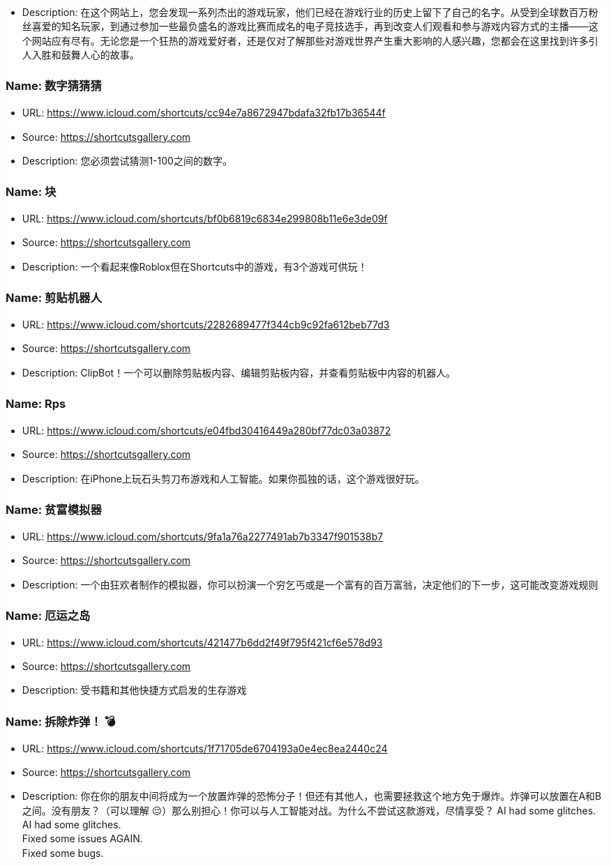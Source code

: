 - Description: 在这个网站上，您会发现一系列杰出的游戏玩家，他们已经在游戏行业的历史上留下了自己的名字。从受到全球数百万粉丝喜爱的知名玩家，到通过参加一些最负盛名的游戏比赛而成名的电子竞技选手，再到改变人们观看和参与游戏内容方式的主播——这个网站应有尽有。无论您是一个狂热的游戏爱好者，还是仅对了解那些对游戏世界产生重大影响的人感兴趣，您都会在这里找到许多引人入胜和鼓舞人心的故事。

### Name: 数字猜猜猜

- URL: https://www.icloud.com/shortcuts/cc94e7a8672947bdafa32fb17b36544f

- Source: https://shortcutsgallery.com

- Description: 您必须尝试猜测1-100之间的数字。

### Name: 块

- URL: https://www.icloud.com/shortcuts/bf0b6819c6834e299808b11e6e3de09f

- Source: https://shortcutsgallery.com

- Description: 一个看起来像Roblox但在Shortcuts中的游戏，有3个游戏可供玩！

### Name: 剪贴机器人

- URL: https://www.icloud.com/shortcuts/2282689477f344cb9c92fa612beb77d3

- Source: https://shortcutsgallery.com

- Description: ClipBot！一个可以删除剪贴板内容、编辑剪贴板内容，并查看剪贴板中内容的机器人。

### Name: Rps

- URL: https://www.icloud.com/shortcuts/e04fbd30416449a280bf77dc03a03872

- Source: https://shortcutsgallery.com

- Description: 在iPhone上玩石头剪刀布游戏和人工智能。如果你孤独的话，这个游戏很好玩。

### Name: 贫富模拟器

- URL: https://www.icloud.com/shortcuts/9fa1a76a2277491ab7b3347f901538b7

- Source: https://shortcutsgallery.com

- Description: 一个由狂欢者制作的模拟器，你可以扮演一个穷乞丐或是一个富有的百万富翁，决定他们的下一步，这可能改变游戏规则

### Name: 厄运之岛

- URL: https://www.icloud.com/shortcuts/421477b6dd2f49f795f421cf6e578d93

- Source: https://shortcutsgallery.com

- Description: 受书籍和其他快捷方式启发的生存游戏

### Name: 拆除炸弹！ 💣

- URL: https://www.icloud.com/shortcuts/1f71705de6704193a0e4ec8ea2440c24

- Source: https://shortcutsgallery.com

- Description: 你在你的朋友中间将成为一个放置炸弹的恐怖分子！但还有其他人，也需要拯救这个地方免于爆炸。炸弹可以放置在A和B之间。没有朋友？（可以理解 😔）那么别担心！你可以与人工智能对战。为什么不尝试这款游戏，尽情享受？ 
									        	AI had some glitches.									      	  
									        	AI had some glitches.									      	  
									        	Fixed some issues AGAIN.									      	  
									        	Fixed some bugs.									      	

